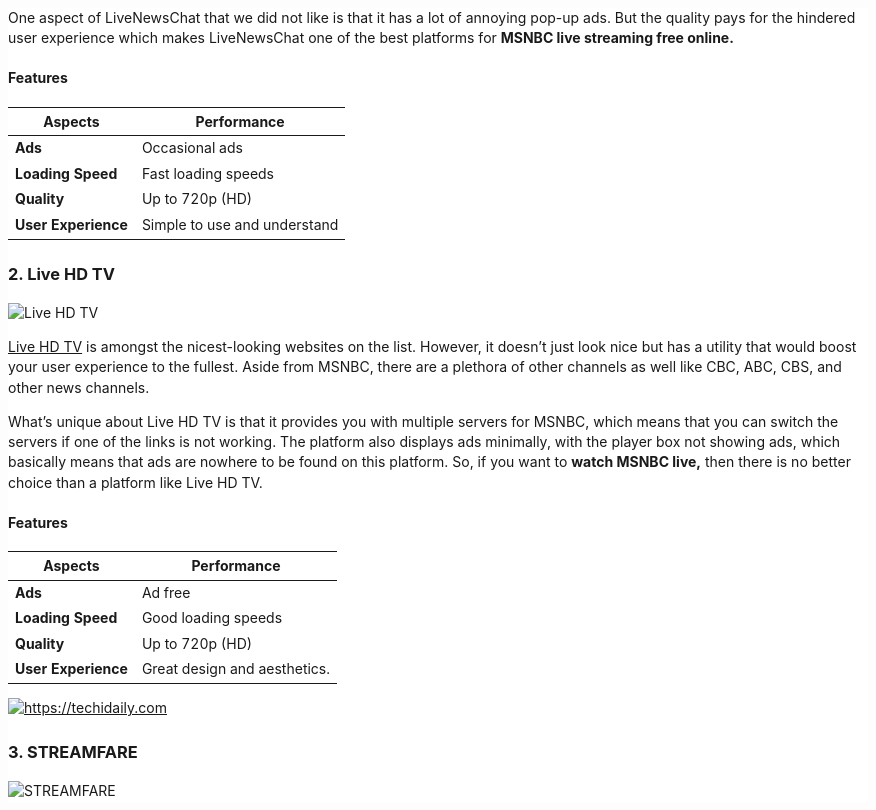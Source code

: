 One aspect of LiveNewsChat that we did not like is that it has a lot of annoying pop-up ads. But the quality pays for the hindered user experience which makes LiveNewsChat one of the best platforms for **MSNBC live streaming free online.**

#### Features

| **Aspects**         | Performance                  |
| ------------------- | ---------------------------- |
| **Ads**             | Occasional ads               |
| **Loading Speed**   | Fast loading speeds          |
| **Quality**         | Up to 720p (HD)              |
| **User Experience** | Simple to use and understand |

### 2\. Live HD TV

![Live HD TV](https://images.wondershare.com/virbo/article/msnbc-live-online-stream-for-the-latest-shows-for-all-devices-2.jpg)

[Live HD TV](https://www.livehdtv.net/msnbc-news/) is amongst the nicest-looking websites on the list. However, it doesn’t just look nice but has a utility that would boost your user experience to the fullest. Aside from MSNBC, there are a plethora of other channels as well like CBC, ABC, CBS, and other news channels.

What’s unique about Live HD TV is that it provides you with multiple servers for MSNBC, which means that you can switch the servers if one of the links is not working. The platform also displays ads minimally, with the player box not showing ads, which basically means that ads are nowhere to be found on this platform. So, if you want to **watch MSNBC live,** then there is no better choice than a platform like Live HD TV.

#### Features

| **Aspects**         | Performance                  |
| ------------------- | ---------------------------- |
| **Ads**             | Ad free                      |
| **Loading Speed**   | Good loading speeds          |
| **Quality**         | Up to 720p (HD)              |
| **User Experience** | Great design and aesthetics. |


<a href="https://review-au.sjv.io/c/5597632/2098705/14409" target="_top" id="2098705">
  <img src="//a.impactradius-go.com/display-ad/14409-2098705" border="0" alt="https://techidaily.com" width="250" height="90"/>
</a>
<img height="0" width="0" src="https://review-au.sjv.io/i/5597632/2098705/14409" style="position:absolute;visibility:hidden;" border="0" />


### 3\. STREAMFARE

![STREAMFARE](https://images.wondershare.com/virbo/article/msnbc-live-online-stream-for-the-latest-shows-for-all-devices-3.jpg)

